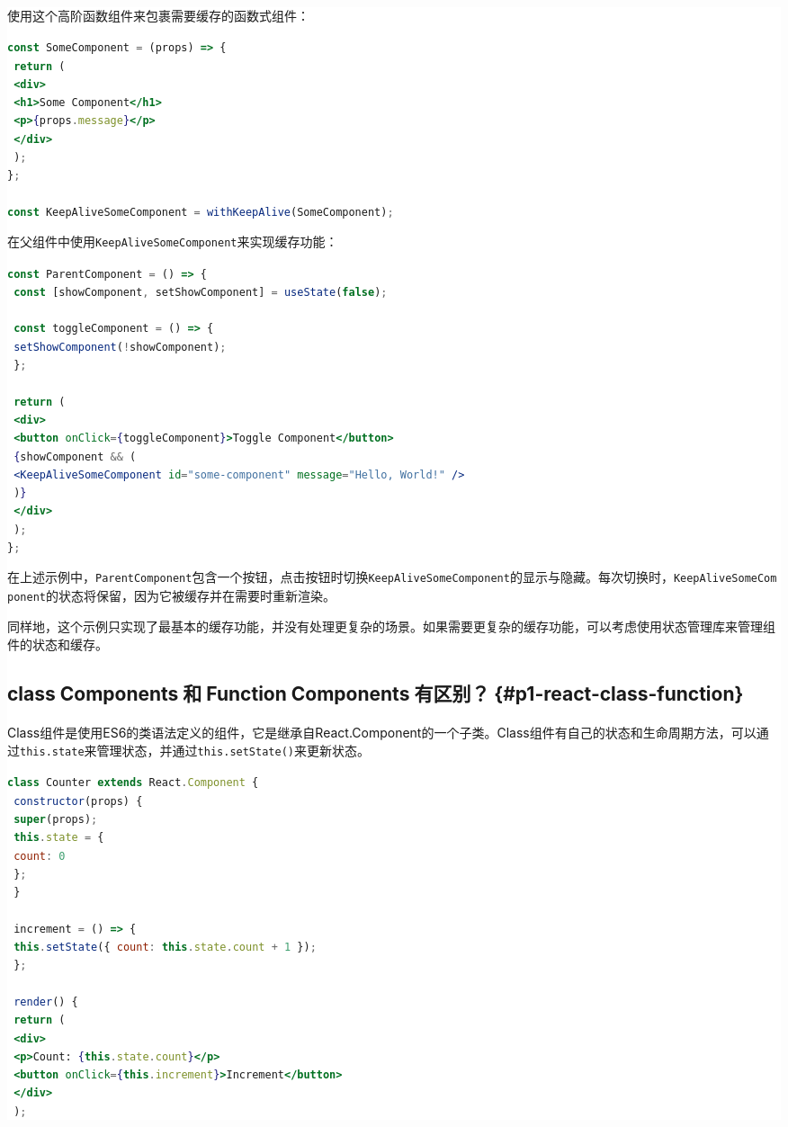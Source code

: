 使用这个高阶函数组件来包裹需要缓存的函数式组件：

```jsx
const SomeComponent = (props) => {
 return (
 <div>
 <h1>Some Component</h1>
 <p>{props.message}</p>
 </div>
 );
};

const KeepAliveSomeComponent = withKeepAlive(SomeComponent);
```

在父组件中使用`KeepAliveSomeComponent`来实现缓存功能：

```jsx
const ParentComponent = () => {
 const [showComponent, setShowComponent] = useState(false);

 const toggleComponent = () => {
 setShowComponent(!showComponent);
 };

 return (
 <div>
 <button onClick={toggleComponent}>Toggle Component</button>
 {showComponent && (
 <KeepAliveSomeComponent id="some-component" message="Hello, World!" />
 )}
 </div>
 );
};
```

在上述示例中，`ParentComponent`包含一个按钮，点击按钮时切换`KeepAliveSomeComponent`的显示与隐藏。每次切换时，`KeepAliveSomeComponent`的状态将保留，因为它被缓存并在需要时重新渲染。

同样地，这个示例只实现了最基本的缓存功能，并没有处理更复杂的场景。如果需要更复杂的缓存功能，可以考虑使用状态管理库来管理组件的状态和缓存。

## class Components 和 Function Components 有区别？ {#p1-react-class-function}

Class组件是使用ES6的类语法定义的组件，它是继承自React.Component的一个子类。Class组件有自己的状态和生命周期方法，可以通过`this.state`来管理状态，并通过`this.setState()`来更新状态。

```jsx
class Counter extends React.Component {
 constructor(props) {
 super(props);
 this.state = {
 count: 0
 };
 }

 increment = () => {
 this.setState({ count: this.state.count + 1 });
 };

 render() {
 return (
 <div>
 <p>Count: {this.state.count}</p>
 <button onClick={this.increment}>Increment</button>
 </div>
 );
```